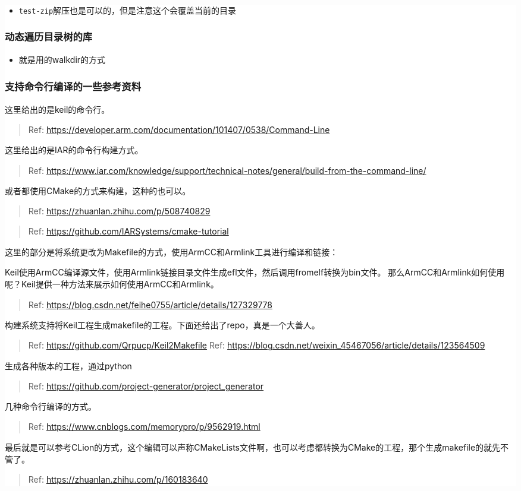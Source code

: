 - `test-zip`解压也是可以的，但是注意这个会覆盖当前的目录

### 动态遍历目录树的库

- 就是用的walkdir的方式

### 支持命令行编译的一些参考资料

这里给出的是keil的命令行。

> Ref: https://developer.arm.com/documentation/101407/0538/Command-Line

这里给出的是IAR的命令行构建方式。

> Ref: https://www.iar.com/knowledge/support/technical-notes/general/build-from-the-command-line/

或者都使用CMake的方式来构建，这种的也可以。

> Ref: https://zhuanlan.zhihu.com/p/508740829

> Ref: https://github.com/IARSystems/cmake-tutorial

这里的部分是将系统更改为Makefile的方式，使用ArmCC和Armlink工具进行编译和链接：

Keil使用ArmCC编译源文件，使用Armlink链接目录文件生成efl文件，然后调用fromelf转换为bin文件。
那么ArmCC和Armlink如何使用呢？Keil提供一种方法来展示如何使用ArmCC和Armlink。

> Ref: https://blog.csdn.net/feihe0755/article/details/127329778

构建系统支持将Keil工程生成makefile的工程。下面还给出了repo，真是一个大善人。

> Ref: https://github.com/Qrpucp/Keil2Makefile
> Ref: https://blog.csdn.net/weixin_45467056/article/details/123564509

生成各种版本的工程，通过python

> Ref: https://github.com/project-generator/project_generator

几种命令行编译的方式。

> Ref: https://www.cnblogs.com/memorypro/p/9562919.html

最后就是可以参考CLion的方式，这个编辑可以声称CMakeLists文件啊，也可以考虑都转换为CMake的工程，那个生成makefile的就先不管了。

> Ref: https://zhuanlan.zhihu.com/p/160183640